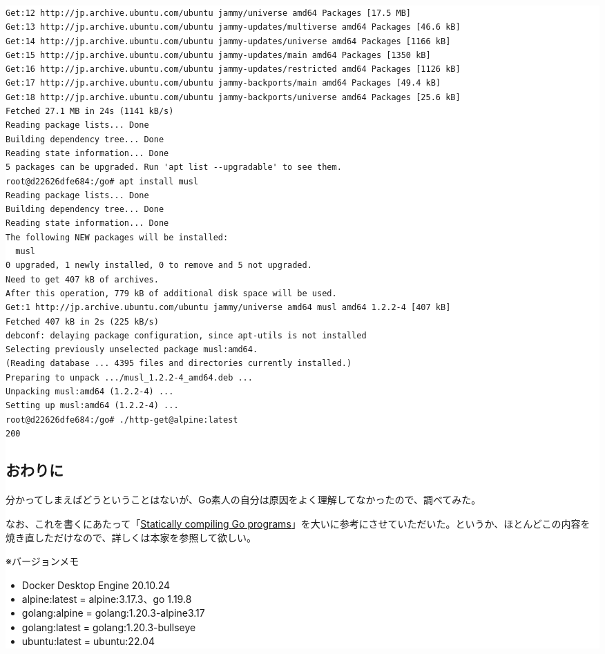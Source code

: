 ```console
Get:12 http://jp.archive.ubuntu.com/ubuntu jammy/universe amd64 Packages [17.5 MB]
Get:13 http://jp.archive.ubuntu.com/ubuntu jammy-updates/multiverse amd64 Packages [46.6 kB]
Get:14 http://jp.archive.ubuntu.com/ubuntu jammy-updates/universe amd64 Packages [1166 kB]
Get:15 http://jp.archive.ubuntu.com/ubuntu jammy-updates/main amd64 Packages [1350 kB]
Get:16 http://jp.archive.ubuntu.com/ubuntu jammy-updates/restricted amd64 Packages [1126 kB]
Get:17 http://jp.archive.ubuntu.com/ubuntu jammy-backports/main amd64 Packages [49.4 kB]
Get:18 http://jp.archive.ubuntu.com/ubuntu jammy-backports/universe amd64 Packages [25.6 kB]
Fetched 27.1 MB in 24s (1141 kB/s)
Reading package lists... Done
Building dependency tree... Done
Reading state information... Done
5 packages can be upgraded. Run 'apt list --upgradable' to see them.
root@d22626dfe684:/go# apt install musl
Reading package lists... Done
Building dependency tree... Done
Reading state information... Done
The following NEW packages will be installed:
  musl
0 upgraded, 1 newly installed, 0 to remove and 5 not upgraded.
Need to get 407 kB of archives.
After this operation, 779 kB of additional disk space will be used.
Get:1 http://jp.archive.ubuntu.com/ubuntu jammy/universe amd64 musl amd64 1.2.2-4 [407 kB]
Fetched 407 kB in 2s (225 kB/s)
debconf: delaying package configuration, since apt-utils is not installed
Selecting previously unselected package musl:amd64.
(Reading database ... 4395 files and directories currently installed.)
Preparing to unpack .../musl_1.2.2-4_amd64.deb ...
Unpacking musl:amd64 (1.2.2-4) ...
Setting up musl:amd64 (1.2.2-4) ...
root@d22626dfe684:/go# ./http-get@alpine:latest
200
```

## おわりに

分かってしまえばどうということはないが、Go素人の自分は原因をよく理解してなかったので、調べてみた。

なお、これを書くにあたって「[Statically compiling Go programs](https://www.arp242.net/static-go.html)」を大いに参考にさせていただいた。というか、ほとんどこの内容を焼き直しただけなので、詳しくは本家を参照して欲しい。

※バージョンメモ

- Docker Desktop Engine 20.10.24
- alpine:latest = alpine:3.17.3、go 1.19.8
- golang:alpine = golang:1.20.3-alpine3.17
- golang:latest = golang:1.20.3-bullseye
- ubuntu:latest = ubuntu:22.04
